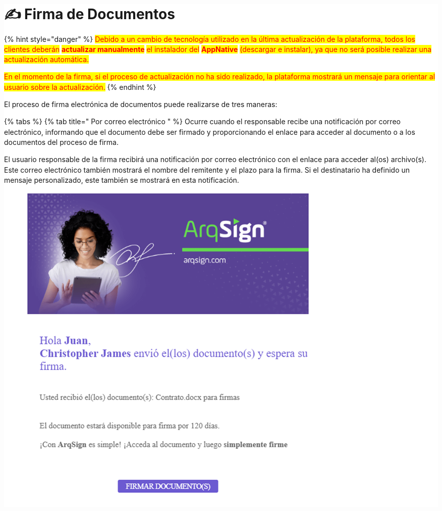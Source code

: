 # ✍️ Firma de Documentos

{% hint style="danger" %}
<mark style="color:red;">Debido a un cambio de tecnología utilizado en la última actualización de la plataforma, todos los clientes deberán</mark> <mark style="color:red;"></mark><mark style="color:red;">**actualizar manualmente**</mark> <mark style="color:red;"></mark><mark style="color:red;">el instalador del</mark> <mark style="color:red;"></mark><mark style="color:red;">**AppNative**</mark> <mark style="color:red;"></mark><mark style="color:red;">(descargar e instalar), ya que no será posible realizar una actualización automática.</mark>

<mark style="color:red;">En el momento de la firma, si el proceso de actualización no ha sido realizado, la plataforma mostrará un mensaje para orientar al usuario sobre la actualización.</mark>
{% endhint %}

El proceso de firma electrónica de documentos puede realizarse de tres maneras:

{% tabs %}
{% tab title=" Por correo electrónico " %}
Ocurre cuando el responsable recibe una notificación por correo electrónico, informando que el documento debe ser firmado y proporcionando el enlace para acceder al documento o a los documentos del proceso de firma.

El usuario responsable de la firma recibirá una notificación por correo electrónico con el enlace para acceder al(os) archivo(s). Este correo electrónico también mostrará el nombre del remitente y el plazo para la firma. Si el destinatario ha definido un mensaje personalizado, este también se mostrará en esta notificación.

<figure><img src="../.gitbook/assets/image (507).png" alt=""><figcaption></figcaption></figure>
